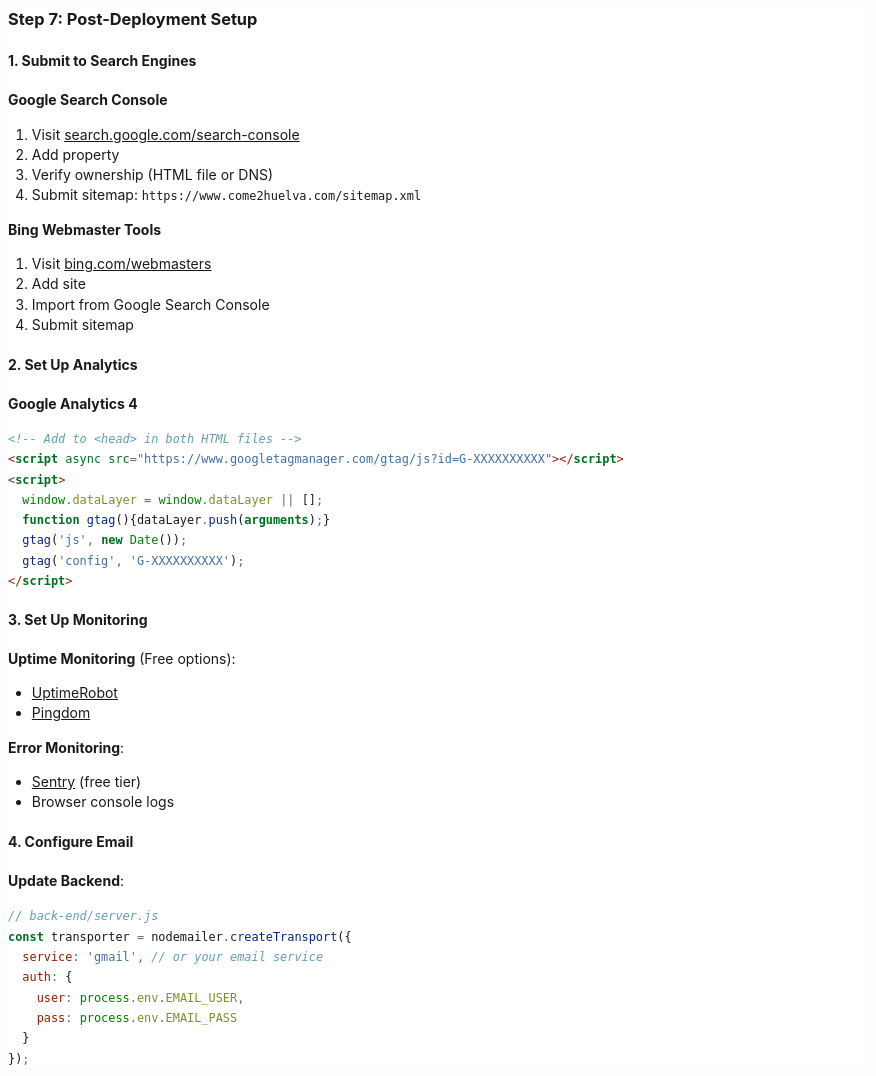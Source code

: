 
### Step 7: Post-Deployment Setup

#### 1. Submit to Search Engines

**Google Search Console**
1. Visit [search.google.com/search-console](https://search.google.com/search-console)
2. Add property
3. Verify ownership (HTML file or DNS)
4. Submit sitemap: `https://www.come2huelva.com/sitemap.xml`

**Bing Webmaster Tools**
1. Visit [bing.com/webmasters](https://www.bing.com/webmasters)
2. Add site
3. Import from Google Search Console
4. Submit sitemap

#### 2. Set Up Analytics

**Google Analytics 4**
```html
<!-- Add to <head> in both HTML files -->
<script async src="https://www.googletagmanager.com/gtag/js?id=G-XXXXXXXXXX"></script>
<script>
  window.dataLayer = window.dataLayer || [];
  function gtag(){dataLayer.push(arguments);}
  gtag('js', new Date());
  gtag('config', 'G-XXXXXXXXXX');
</script>
```

#### 3. Set Up Monitoring

**Uptime Monitoring** (Free options):
- [UptimeRobot](https://uptimerobot.com/)
- [Pingdom](https://www.pingdom.com/)

**Error Monitoring**:
- [Sentry](https://sentry.io/) (free tier)
- Browser console logs

#### 4. Configure Email

**Update Backend**:
```javascript
// back-end/server.js
const transporter = nodemailer.createTransport({
  service: 'gmail', // or your email service
  auth: {
    user: process.env.EMAIL_USER,
    pass: process.env.EMAIL_PASS
  }
});
```
